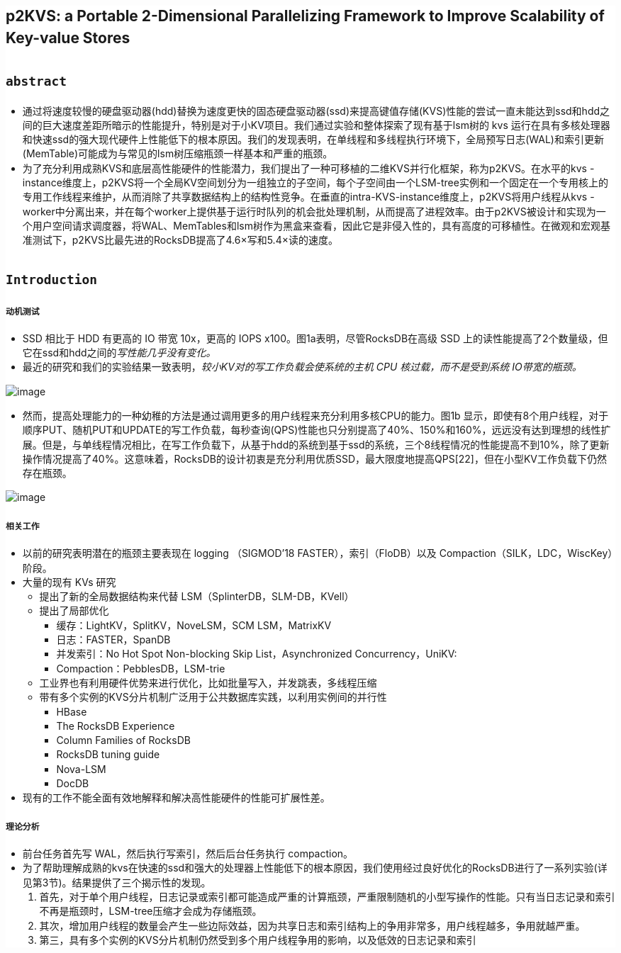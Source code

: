 ## p2KVS: a Portable 2-Dimensional Parallelizing Framework to Improve Scalability of Key-value Stores

## `abstract` 
- 通过将速度较慢的硬盘驱动器(hdd)替换为速度更快的固态硬盘驱动器(ssd)来提高键值存储(KVS)性能的尝试一直未能达到ssd和hdd之间的巨大速度差距所暗示的性能提升，特别是对于小KV项目。我们通过实验和整体探索了现有基于lsm树的 kvs 运行在具有多核处理器和快速ssd的强大现代硬件上性能低下的根本原因。我们的发现表明，在单线程和多线程执行环境下，全局预写日志(WAL)和索引更新(MemTable)可能成为与常见的lsm树压缩瓶颈一样基本和严重的瓶颈。
- 为了充分利用成熟KVS和底层高性能硬件的性能潜力，我们提出了一种可移植的二维KVS并行化框架，称为p2KVS。在水平的kvs -instance维度上，p2KVS将一个全局KV空间划分为一组独立的子空间，每个子空间由一个LSM-tree实例和一个固定在一个专用核上的专用工作线程来维护，从而消除了共享数据结构上的结构性竞争。在垂直的intra-KVS-instance维度上，p2KVS将用户线程从kvs -worker中分离出来，并在每个worker上提供基于运行时队列的机会批处理机制，从而提高了进程效率。由于p2KVS被设计和实现为一个用户空间请求调度器，将WAL、MemTables和lsm树作为黑盒来查看，因此它是非侵入性的，具有高度的可移植性。在微观和宏观基准测试下，p2KVS比最先进的RocksDB提高了4.6×写和5.4×读的速度。

## `Introduction`

#### `动机测试` 
- SSD 相比于 HDD 有更高的 IO 带宽 10x，更高的 IOPS x100。图1a表明，尽管RocksDB在高级 SSD 上的读性能提高了2个数量级，但它在ssd和hdd之间的*写性能几乎没有变化。*
- 最近的研究和我们的实验结果一致表明，*较小KV对的写工作负载会使系统的主机 CPU 核过载，而不是受到系统 IO带宽的瓶颈。*
  
![image](https://user-images.githubusercontent.com/86946575/201602778-618710d5-18ee-4441-8986-eaba85ae0a5e.png)

- 然而，提高处理能力的一种幼稚的方法是通过调用更多的用户线程来充分利用多核CPU的能力。图1b 显示，即使有8个用户线程，对于顺序PUT、随机PUT和UPDATE的写工作负载，每秒查询(QPS)性能也只分别提高了40%、150%和160%，远远没有达到理想的线性扩展。但是，与单线程情况相比，在写工作负载下，从基于hdd的系统到基于ssd的系统，三个8线程情况的性能提高不到10%，除了更新操作情况提高了40%。这意味着，RocksDB的设计初衷是充分利用优质SSD，最大限度地提高QPS[22]，但在小型KV工作负载下仍然存在瓶颈。

![image](https://user-images.githubusercontent.com/86946575/201603060-c300e124-d7c0-473a-b815-1bdfa57c7c45.png)

#### `相关工作` 
- 以前的研究表明潜在的瓶颈主要表现在 logging （SIGMOD’18 FASTER），索引（FloDB）以及 Compaction（SILK，LDC，WiscKey）阶段。
- 大量的现有 KVs 研究
    - 提出了新的全局数据结构来代替 LSM（SplinterDB，SLM-DB，KVell）
    - 提出了局部优化
        - 缓存：LightKV，SplitKV，NoveLSM，SCM LSM，MatrixKV
        - 日志：FASTER，SpanDB
        - 并发索引：No Hot Spot Non-blocking Skip List，Asynchronized Concurrency，UniKV:
        - Compaction：PebblesDB，LSM-trie
    - 工业界也有利用硬件优势来进行优化，比如批量写入，并发跳表，多线程压缩
    - 带有多个实例的KVS分片机制广泛用于公共数据库实践，以利用实例间的并行性
        - HBase
        - The RocksDB Experience
        - Column Families of RocksDB
        - RocksDB tuning guide
        - Nova-LSM
        - DocDB
- 现有的工作不能全面有效地解释和解决高性能硬件的性能可扩展性差。

#### `理论分析`
- 前台任务首先写 WAL，然后执行写索引，然后后台任务执行 compaction。
- 为了帮助理解成熟的kvs在快速的ssd和强大的处理器上性能低下的根本原因，我们使用经过良好优化的RocksDB进行了一系列实验(详见第3节)。结果提供了三个揭示性的发现。
    1. 首先，对于单个用户线程，日志记录或索引都可能造成严重的计算瓶颈，严重限制随机的小型写操作的性能。只有当日志记录和索引不再是瓶颈时，LSM-tree压缩才会成为存储瓶颈。
    2. 其次，增加用户线程的数量会产生一些边际效益，因为共享日志和索引结构上的争用非常多，用户线程越多，争用就越严重。
    3. 第三，具有多个实例的KVS分片机制仍然受到多个用户线程争用的影响，以及低效的日志记录和索引
